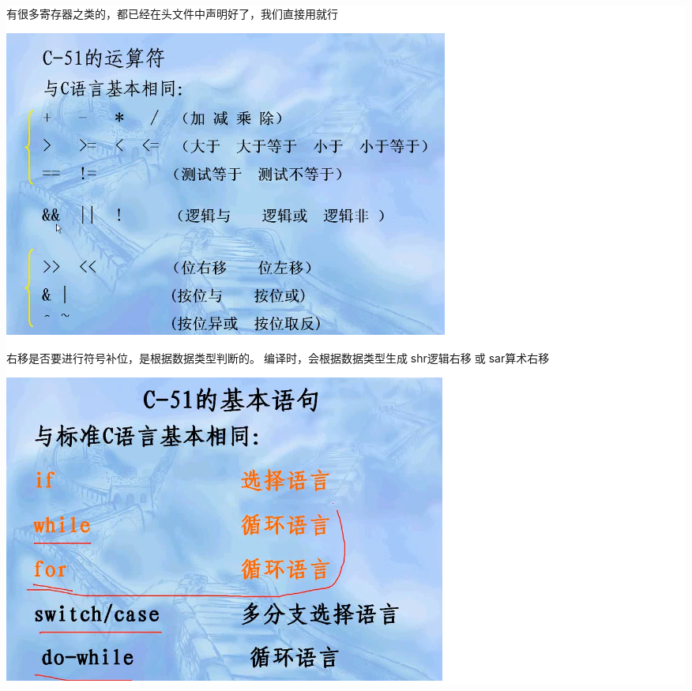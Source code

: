 有很多寄存器之类的，都已经在头文件中声明好了，我们直接用就行

![image-20200903195905216](%E5%8D%95%E7%89%87%E6%9C%BA%E5%9F%BA%E7%A1%80.assets/image-20200903195905216.png)

右移是否要进行符号补位，是根据数据类型判断的。    编译时，会根据数据类型生成 shr逻辑右移 或 sar算术右移

![image-20200903200353890](%E5%8D%95%E7%89%87%E6%9C%BA%E5%9F%BA%E7%A1%80.assets/image-20200903200353890.png)


